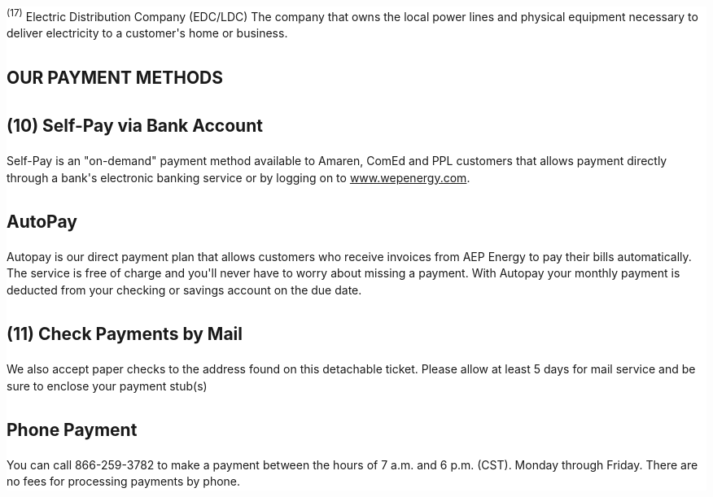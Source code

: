 ${ }^{(17)}$ Electric Distribution Company (EDC/LDC)
The company that owns the local power lines and physical equipment necessary to deliver electricity to a customer's home or business.

## OUR PAYMENT METHODS

## (10) Self-Pay via Bank Account

Self-Pay is an "on-demand" payment method available to Amaren, ComEd and PPL customers that allows payment directly through a bank's electronic banking service or by logging on to www.wepenergy.com.

## AutoPay

Autopay is our direct payment plan that allows customers who receive invoices from AEP Energy to pay their bills automatically. The service is free of charge and you'll never have to worry about missing a payment. With Autopay your monthly payment is deducted from your checking or savings account on the due date.

## (11) Check Payments by Mail

We also accept paper checks to the address found on this detachable ticket. Please allow at least 5 days for mail service and be sure to enclose your payment stub(s)

## Phone Payment

You can call 866-259-3782 to make a payment between the hours of 7 a.m. and 6 p.m. (CST). Monday through Friday. There are no fees for processing payments by phone.

